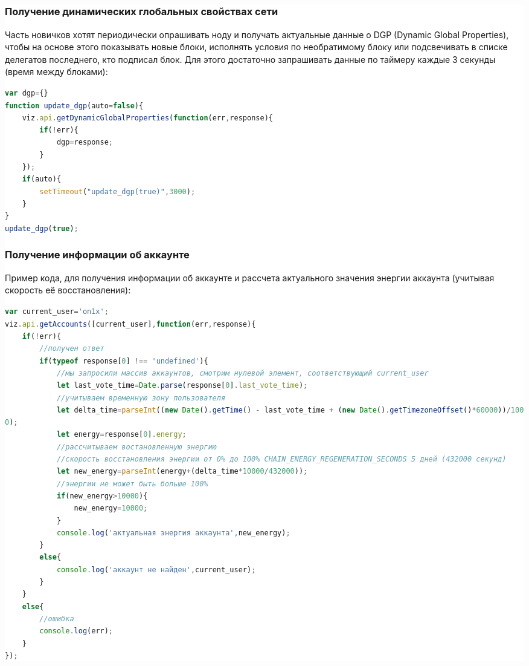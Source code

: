 ### Получение динамических глобальных свойствах сети

Часть новичков хотят периодически опрашивать ноду и получать актуальные данные о DGP (Dynamic Global Properties), чтобы на основе этого показывать новые блоки, исполнять условия по необратимому блоку или подсвечивать в списке делегатов последнего, кто подписал блок. Для этого достаточно запрашивать данные по таймеру каждые 3 секунды (время между блоками):

```js
var dgp={}
function update_dgp(auto=false){
	viz.api.getDynamicGlobalProperties(function(err,response){
		if(!err){
			dgp=response;
		}
	});
	if(auto){
		setTimeout("update_dgp(true)",3000);
	}
}
update_dgp(true);

```

### Получение информации об аккаунте

Пример кода, для получения информации об аккаунте и рассчета актуального значения энергии аккаунта (учитывая скорость её восстановления):

```js
var current_user='on1x';
viz.api.getAccounts([current_user],function(err,response){
	if(!err){
		//получен ответ
		if(typeof response[0] !== 'undefined'){
			//мы запросили массив аккаунтов, смотрим нулевой элемент, соответствующий current_user
			let last_vote_time=Date.parse(response[0].last_vote_time);
			//учитываем временную зону пользователя
			let delta_time=parseInt((new Date().getTime() - last_vote_time + (new Date().getTimezoneOffset()*60000))/1000);
			let energy=response[0].energy;
			//рассчитываем востановленную энергию
			//скорость восстановления энергии от 0% до 100% CHAIN_ENERGY_REGENERATION_SECONDS 5 дней (432000 секунд)
			let new_energy=parseInt(energy+(delta_time*10000/432000));
			//энергии не может быть больше 100%
			if(new_energy>10000){
				new_energy=10000;
			}
			console.log('актуальная энергия аккаунта',new_energy);
		}
		else{
			console.log('аккаунт не найден',current_user);
		}
	}
	else{
		//ошибка
		console.log(err);
	}
});
```
